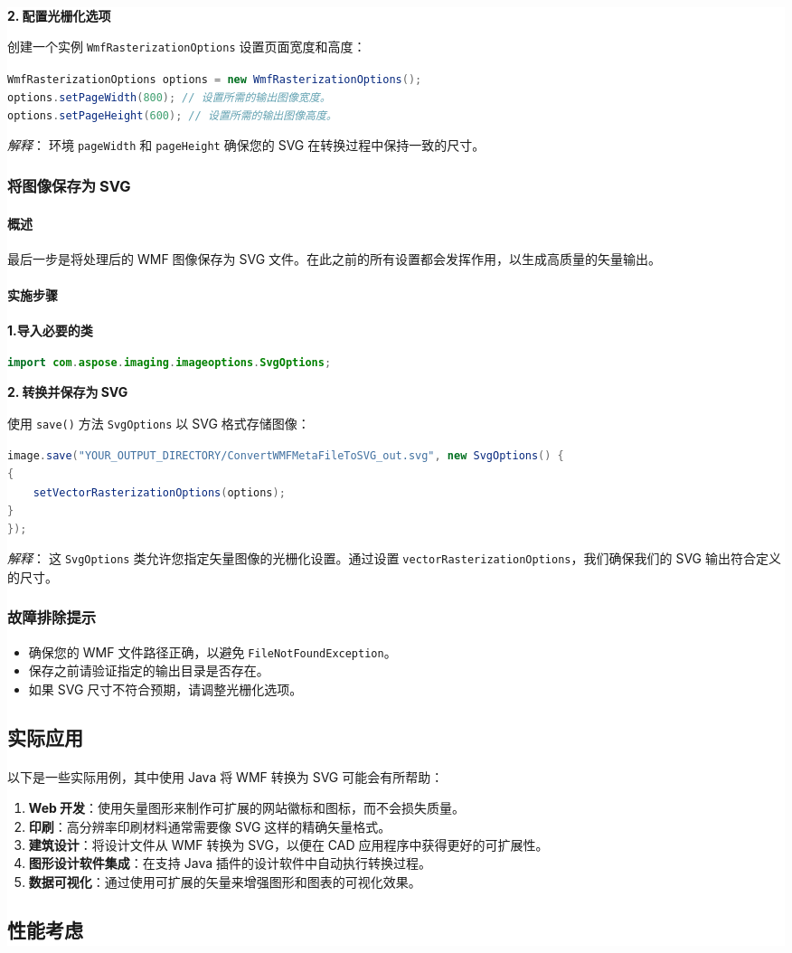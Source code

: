 **2. 配置光栅化选项**

创建一个实例 `WmfRasterizationOptions` 设置页面宽度和高度：

```java
WmfRasterizationOptions options = new WmfRasterizationOptions();
options.setPageWidth(800); // 设置所需的输出图像宽度。
options.setPageHeight(600); // 设置所需的输出图像高度。
```

*解释*： 环境 `pageWidth` 和 `pageHeight` 确保您的 SVG 在转换过程中保持一致的尺寸。

### 将图像保存为 SVG

#### 概述
最后一步是将处理后的 WMF 图像保存为 SVG 文件。在此之前的所有设置都会发挥作用，以生成高质量的矢量输出。

#### 实施步骤

**1.导入必要的类**

```java
import com.aspose.imaging.imageoptions.SvgOptions;
```

**2. 转换并保存为 SVG**

使用 `save()` 方法 `SvgOptions` 以 SVG 格式存储图像：

```java
image.save("YOUR_OUTPUT_DIRECTORY/ConvertWMFMetaFileToSVG_out.svg", new SvgOptions() {
{
    setVectorRasterizationOptions(options);
}
});
```

*解释*： 这 `SvgOptions` 类允许您指定矢量图像的光栅化设置。通过设置 `vectorRasterizationOptions`，我们确保我们的 SVG 输出符合定义的尺寸。

### 故障排除提示

- 确保您的 WMF 文件路径正确，以避免 `FileNotFoundException`。
- 保存之前请验证指定的输出目录是否存在。
- 如果 SVG 尺寸不符合预期，请调整光栅化选项。

## 实际应用

以下是一些实际用例，其中使用 Java 将 WMF 转换为 SVG 可能会有所帮助：

1. **Web 开发**：使用矢量图形来制作可扩展的网站徽标和图标，而不会损失质量。
2. **印刷**：高分辨率印刷材料通常需要像 SVG 这样的精确矢量格式。
3. **建筑设计**：将设计文件从 WMF 转换为 SVG，以便在 CAD 应用程序中获得更好的可扩展性。
4. **图形设计软件集成**：在支持 Java 插件的设计软件中自动执行转换过程。
5. **数据可视化**：通过使用可扩展的矢量来增强图形和图表的可视化效果。

## 性能考虑
